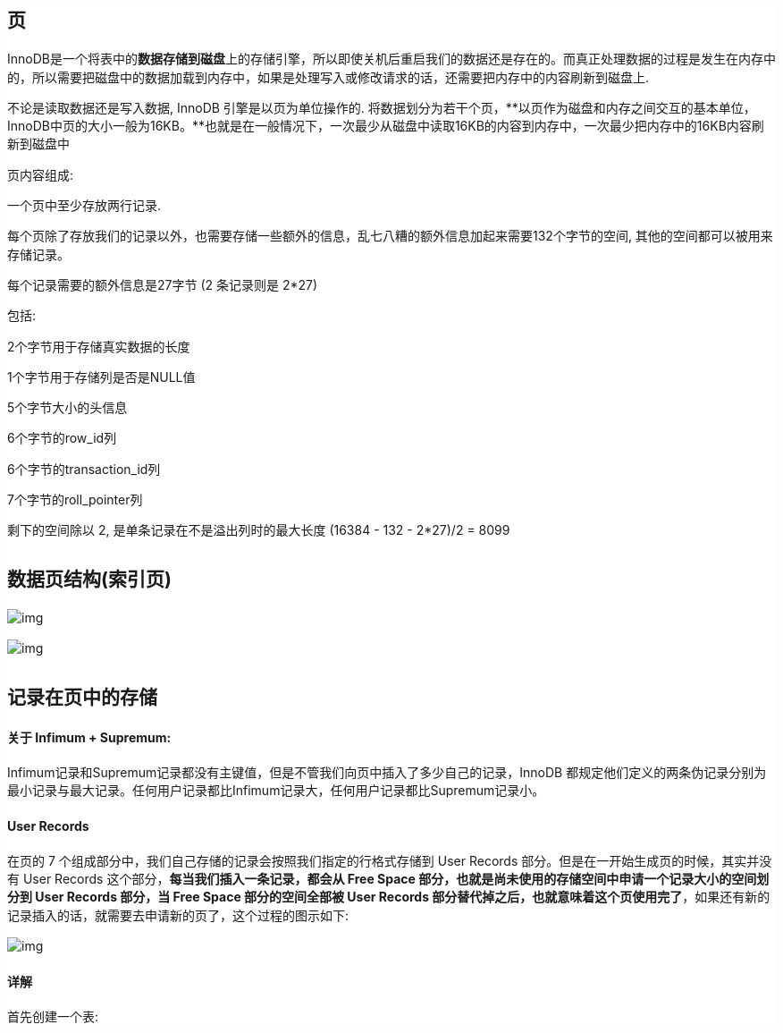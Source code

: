 ## 页

InnoDB是一个将表中的**数据存储到磁盘**上的存储引擎，所以即使关机后重启我们的数据还是存在的。而真正处理数据的过程是发生在内存中的，所以需要把磁盘中的数据加载到内存中，如果是处理写入或修改请求的话，还需要把内存中的内容刷新到磁盘上.

不论是读取数据还是写入数据, InnoDB 引擎是以页为单位操作的. 将数据划分为若干个页，**以页作为磁盘和内存之间交互的基本单位，InnoDB中页的大小一般为16KB。**也就是在一般情况下，一次最少从磁盘中读取16KB的内容到内存中，一次最少把内存中的16KB内容刷新到磁盘中

页内容组成:

一个页中至少存放两行记录.

每个页除了存放我们的记录以外，也需要存储一些额外的信息，乱七八糟的额外信息加起来需要132个字节的空间, 其他的空间都可以被用来存储记录。

每个记录需要的额外信息是27字节 (2 条记录则是 2*27)

包括:

2个字节用于存储真实数据的长度

1个字节用于存储列是否是NULL值

5个字节大小的头信息

6个字节的row_id列

6个字节的transaction_id列

7个字节的roll_pointer列

剩下的空间除以 2, 是单条记录在不是溢出列时的最大长度 (16384 - 132 - 2*27)/2 = 8099

## 数据页结构(索引页)

![img](https://s1.ax1x.com/2020/03/31/GQnvcV.png)

![img](https://s1.ax1x.com/2020/03/31/GQuVc6.png)

## 记录在页中的存储

#### 关于 Infimum + Supremum:

Infimum记录和Supremum记录都没有主键值，但是不管我们向页中插入了多少自己的记录，InnoDB 都规定他们定义的两条伪记录分别为最小记录与最大记录。任何用户记录都比Infimum记录大，任何用户记录都比Supremum记录小。

#### User Records

在页的 7 个组成部分中，我们自己存储的记录会按照我们指定的行格式存储到 User Records 部分。但是在一开始生成页的时候，其实并没有 User Records 这个部分，**每当我们插入一条记录，都会从 Free Space 部分，也就是尚未使用的存储空间中申请一个记录大小的空间划分到 User Records 部分，当 Free Space 部分的空间全部被 User Records 部分替代掉之后，也就意味着这个页使用完了**，如果还有新的记录插入的话，就需要去申请新的页了，这个过程的图示如下:

![img](https://s1.ax1x.com/2020/03/31/GQuGgP.md.png)

#### 详解

首先创建一个表:

